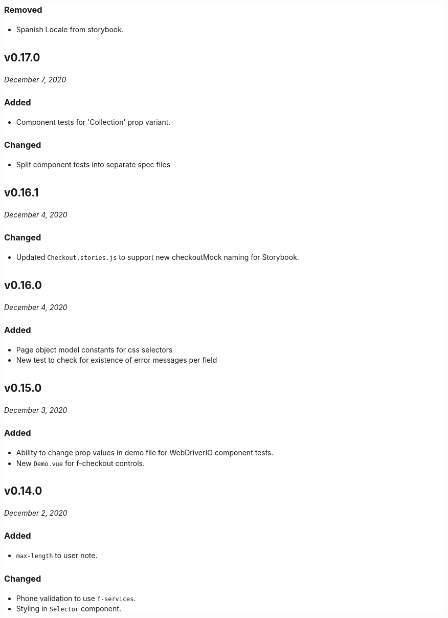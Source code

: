 ### Removed
- Spanish Locale from storybook.


v0.17.0
------------------------------
*December 7, 2020*

### Added
- Component tests for 'Collection' prop variant.

### Changed
- Split component tests into separate spec files


v0.16.1
------------------------------
*December 4, 2020*

### Changed
- Updated `Checkout.stories.js` to support new checkoutMock naming for Storybook.


v0.16.0
------------------------------
*December 4, 2020*

### Added
- Page object model constants for css selectors
- New test to check for existence of error messages per field


v0.15.0
------------------------------
*December 3, 2020*

### Added
- Ability to change prop values in demo file for WebDriverIO component tests.
- New `Demo.vue` for f-checkout controls.


v0.14.0
------------------------------
*December 2, 2020*

### Added
- `max-length` to user note.

### Changed
- Phone validation to use `f-services`.
- Styling in `Selector` component.

